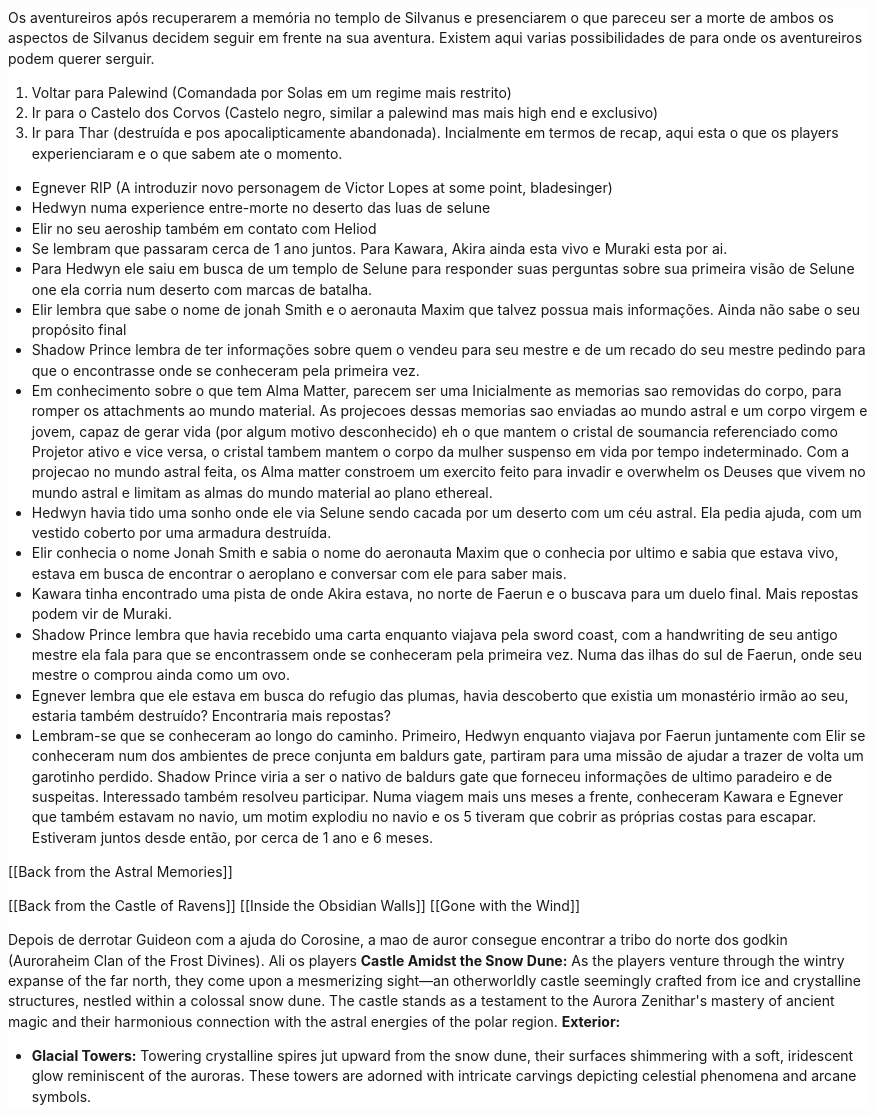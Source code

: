 Os aventureiros após recuperarem a memória no templo de Silvanus e presenciarem o que pareceu ser a morte de ambos os aspectos de Silvanus decidem seguir em frente na sua aventura. Existem aqui varias possibilidades de para onde os aventureiros podem querer serguir.
1. Voltar para Palewind (Comandada por Solas em um regime mais restrito)
2. Ir para o Castelo dos Corvos (Castelo negro, similar a palewind mas mais high end e exclusivo)
3. Ir para Thar (destruída e pos apocalipticamente abandonada).
Incialmente em termos de recap, aqui esta o que os players experienciaram e o que sabem ate o momento.
- Egnever RIP (A introduzir novo personagem de Victor Lopes at some point, bladesinger)
- Hedwyn numa experience entre-morte no deserto das luas de selune
- Elir no seu aeroship também em contato com Heliod
- Se lembram que passaram cerca de 1 ano juntos. Para Kawara, Akira ainda esta vivo e Muraki esta por ai.
- Para Hedwyn ele saiu em busca de um templo de Selune para responder suas perguntas sobre sua primeira visão de Selune one ela corria num deserto com marcas de batalha.
- Elir lembra que sabe o nome de jonah Smith e o aeronauta Maxim que talvez possua mais informações. Ainda não sabe o seu propósito final
- Shadow Prince lembra de ter informações sobre quem o vendeu para seu mestre e de um recado do seu mestre pedindo para que o encontrasse onde se conheceram pela primeira vez.
- Em conhecimento sobre o que tem Alma Matter, parecem ser uma
Inicialmente as memorias sao removidas do corpo, para romper os attachments ao mundo material. As projecoes dessas memorias sao enviadas ao mundo astral e um corpo virgem e jovem, capaz de gerar vida (por algum motivo desconhecido) eh o que mantem o cristal de soumancia referenciado como Projetor ativo e vice versa, o cristal tambem mantem o corpo da mulher suspenso em vida por tempo indeterminado. Com a projecao no mundo astral feita, os Alma matter constroem um exercito feito para invadir e overwhelm os Deuses que vivem no mundo astral e limitam as almas do mundo material ao plano ethereal.
- Hedwyn havia tido uma sonho onde ele via Selune sendo cacada por um deserto com um céu astral. Ela pedia ajuda, com um vestido coberto por uma armadura destruída.
- Elir conhecia o nome Jonah Smith e sabia o nome do aeronauta Maxim que o conhecia por ultimo e sabia que estava vivo, estava em busca de encontrar o aeroplano e conversar com ele para saber mais.
- Kawara tinha encontrado uma pista de onde Akira estava, no norte de Faerun e o buscava para um duelo final. Mais repostas podem vir de Muraki.
- Shadow Prince lembra que havia recebido uma carta enquanto viajava pela sword coast, com a handwriting de seu antigo mestre ela fala para que se encontrassem onde se conheceram pela primeira vez. Numa das ilhas do sul de Faerun, onde seu mestre o comprou ainda como um ovo.
- Egnever lembra que ele estava em busca do refugio das plumas, havia descoberto que existia um monastério irmão ao seu, estaria também destruído? Encontraria mais repostas?
- Lembram-se que se conheceram ao longo do caminho. Primeiro, Hedwyn enquanto viajava por Faerun juntamente com Elir se conheceram num dos ambientes de prece conjunta em baldurs gate, partiram para uma missão de ajudar a trazer de volta um garotinho perdido. Shadow Prince viria a ser o nativo de baldurs gate que forneceu informações de ultimo paradeiro e de suspeitas. Interessado também resolveu participar. Numa viagem mais uns meses a frente, conheceram Kawara e Egnever que também estavam no navio, um motim explodiu no navio e os 5 tiveram que cobrir as próprias costas para escapar. Estiveram juntos desde então, por cerca de 1 ano e 6 meses.
  
[[Back from the Astral Memories]]
  
[[Back from the Castle of Ravens]]
[[Inside the Obsidian Walls]]
[[Gone with the Wind]]
  
  
Depois de derrotar Guideon com a ajuda do Corosine, a mao de auror consegue encontrar a tribo do norte dos godkin (Auroraheim Clan of the Frost Divines). Ali os players
**Castle Amidst the Snow Dune:**
As the players venture through the wintry expanse of the far north, they come upon a mesmerizing sight—an otherworldly castle seemingly crafted from ice and crystalline structures, nestled within a colossal snow dune. The castle stands as a testament to the Aurora Zenithar's mastery of ancient magic and their harmonious connection with the astral energies of the polar region.
**Exterior:**
- **Glacial Towers:** Towering crystalline spires jut upward from the snow dune, their surfaces shimmering with a soft, iridescent glow reminiscent of the auroras. These towers are adorned with intricate carvings depicting celestial phenomena and arcane symbols.